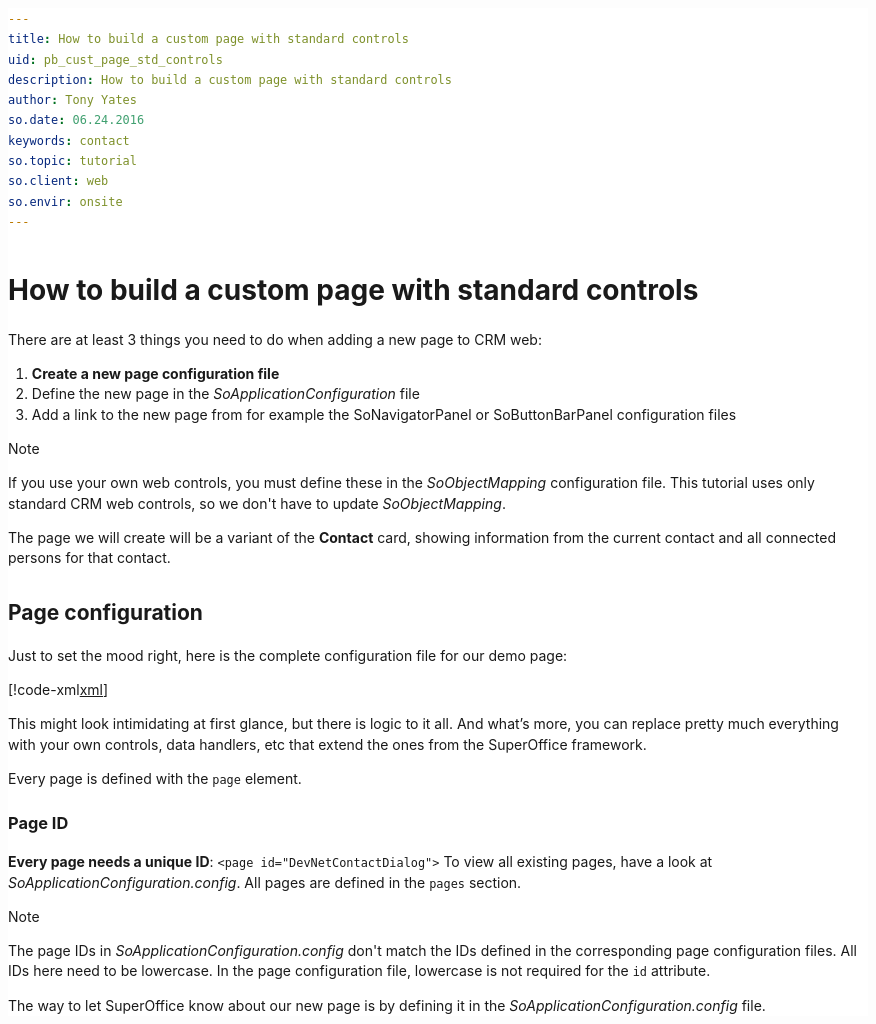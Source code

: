 ```yaml
---
title: How to build a custom page with standard controls
uid: pb_cust_page_std_controls
description: How to build a custom page with standard controls
author: Tony Yates
so.date: 06.24.2016
keywords: contact
so.topic: tutorial
so.client: web
so.envir: onsite
---
```


# How to build a custom page with standard controls

There are at least 3 things you need to do when adding a new page to CRM web:

1. **Create a new page configuration file**
2. Define the new page in the *SoApplicationConfiguration* file
3. Add a link to the new page from for example the SoNavigatorPanel or SoButtonBarPanel configuration files

>[!NOTE]
> If you use your own web controls, you must define these in the *SoObjectMapping* configuration file. This tutorial uses only standard CRM web controls, so we don't have to update *SoObjectMapping*.

The page we will create will be a variant of the **Contact** card, showing information from the current contact and all connected persons for that contact.

## Page configuration

Just to set the mood right, here is the complete configuration file for our demo page:

[!code-xml[xml](includes/sodevnetcontactpage.xml)]

This might look intimidating at first glance, but there is logic to it all. And what’s more, you can replace pretty much everything with your own controls, data handlers, etc that extend the ones from the SuperOffice framework.

Every page is defined with the `page` element.

### Page ID

**Every page needs a unique ID**: `<page id="DevNetContactDialog">` To view all existing pages, have a look at *SoApplicationConfiguration.config*. All pages are defined in the `pages` section.

> [!NOTE]
> The page IDs in *SoApplicationConfiguration.config* don't match the IDs defined in the corresponding page configuration files. All IDs here need to be lowercase. In the page configuration file, lowercase is not required for the `id` attribute.

The way to let SuperOffice know about our new page is by defining it in the *SoApplicationConfiguration.config* file.
